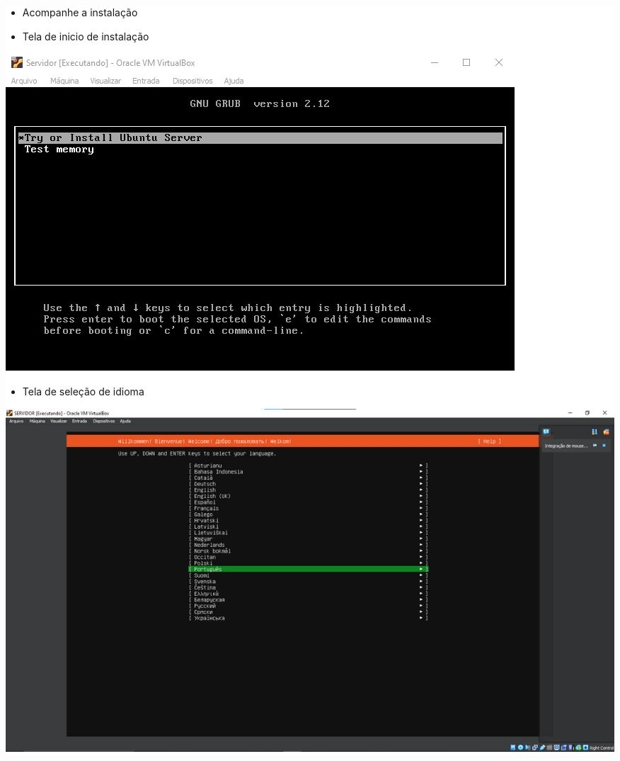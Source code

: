 - Acompanhe a instalação
 
 - Tela de inicio de instalação
 <img src=entrada_da_maquina_(1).png>

 - Tela de seleção de idioma
 <img src=entrada_do_ubuntu.png>
